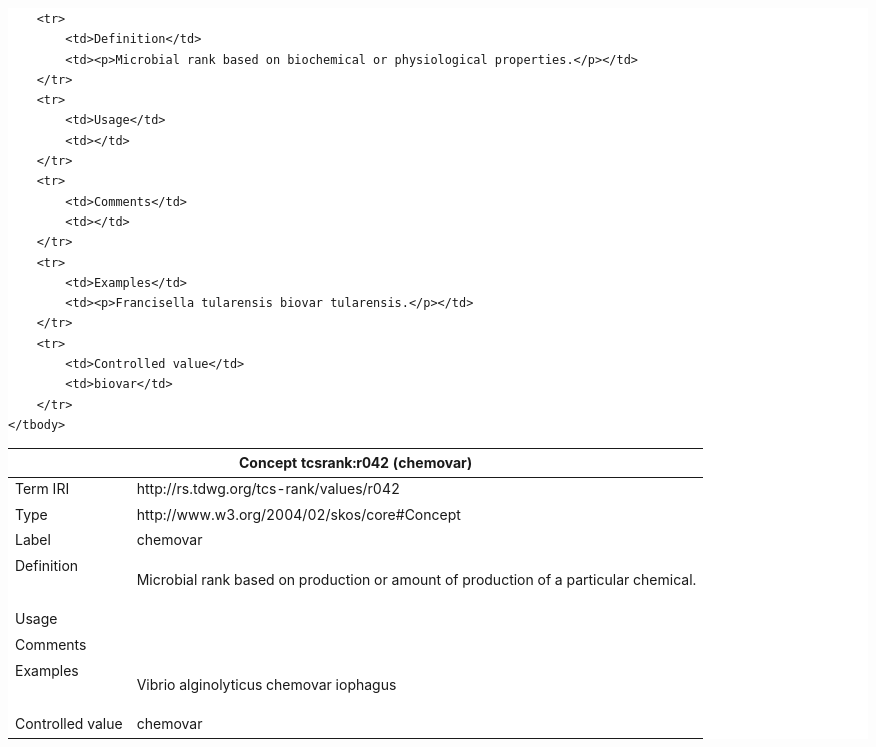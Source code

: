 		<tr>
			<td>Definition</td>
			<td><p>Microbial rank based on biochemical or physiological properties.</p></td>
		</tr>
		<tr>
			<td>Usage</td>
			<td></td>
		</tr>
		<tr>
			<td>Comments</td>
			<td></td>
		</tr>
		<tr>
			<td>Examples</td>
			<td><p>Francisella tularensis biovar tularensis.</p></td>
		</tr>
		<tr>
			<td>Controlled value</td>
			<td>biovar</td>
		</tr>
	</tbody>
</table>

<table>
	<thead>
		<tr>
			<th colspan="2"><a id="tcsrank_r042"></a>Concept tcsrank:r042 (chemovar)</th>
		</tr>
	</thead>
	<tbody>
		<tr>
			<td>Term IRI</td>
			<td>http://rs.tdwg.org/tcs-rank/values/r042</td>
		</tr>
		<tr>
			<td>Type</td>
			<td>http://www.w3.org/2004/02/skos/core#Concept</td>
		</tr>
		<tr>
			<td>Label</td>
			<td>chemovar</td>
		</tr>
		<tr>
			<td>Definition</td>
			<td><p>Microbial rank based on production or amount of production of a particular  chemical.</p></td>
		</tr>
		<tr>
			<td>Usage</td>
			<td></td>
		</tr>
		<tr>
			<td>Comments</td>
			<td></td>
		</tr>
		<tr>
			<td>Examples</td>
			<td><p>Vibrio alginolyticus chemovar iophagus</p></td>
		</tr>
		<tr>
			<td>Controlled value</td>
			<td>chemovar</td>
		</tr>
	</tbody>